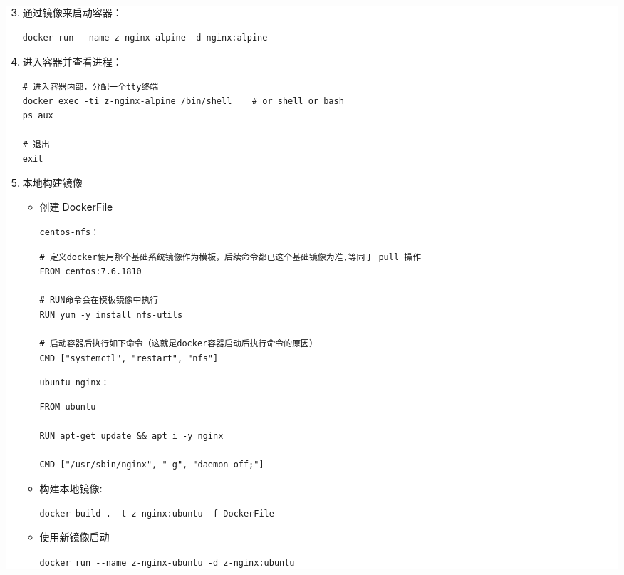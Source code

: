 3. 通过镜像来启动容器：

   ```shell
   docker run --name z-nginx-alpine -d nginx:alpine
   ```

4. 进入容器并查看进程：

   ```shell
   # 进入容器内部，分配一个tty终端
   docker exec -ti z-nginx-alpine /bin/shell	# or shell or bash
   ps aux

   # 退出
   exit
   ```

5. 本地构建镜像

   - 创建 DockerFile

     `centos-nfs：`

     ```shell
     # 定义docker使用那个基础系统镜像作为模板，后续命令都已这个基础镜像为准,等同于 pull 操作
     FROM centos:7.6.1810

     # RUN命令会在模板镜像中执行
     RUN yum -y install nfs-utils

     # 启动容器后执行如下命令（这就是docker容器启动后执行命令的原因）
     CMD ["systemctl", "restart", "nfs"]
     ```

     `ubuntu-nginx：`

     ```shell
     FROM ubuntu

     RUN apt-get update && apt i -y nginx

     CMD ["/usr/sbin/nginx", "-g", "daemon off;"]
     ```

   - 构建本地镜像:

     ```shell
     docker build . -t z-nginx:ubuntu -f DockerFile
     ```

   - 使用新镜像启动

     ```shell
     docker run --name z-nginx-ubuntu -d z-nginx:ubuntu
     ```
